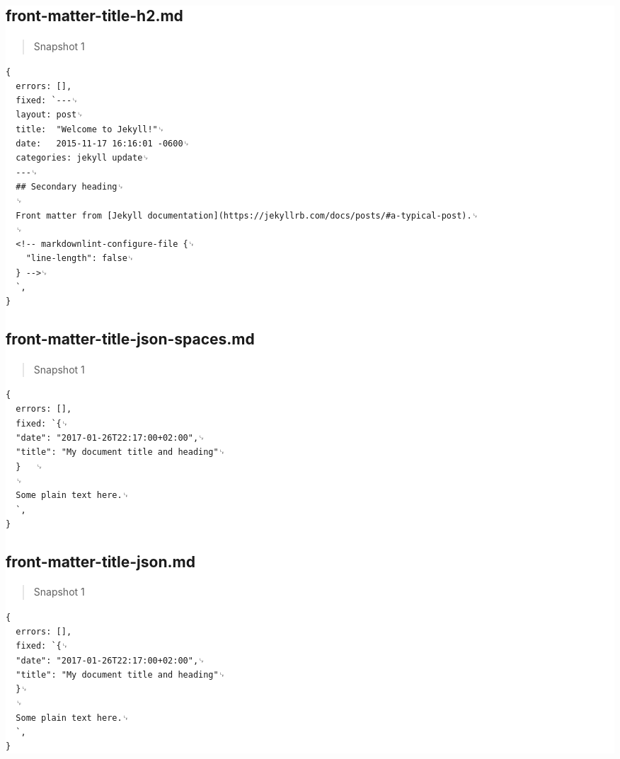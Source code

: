 ## front-matter-title-h2.md

> Snapshot 1

    {
      errors: [],
      fixed: `---␊
      layout: post␊
      title:  "Welcome to Jekyll!"␊
      date:   2015-11-17 16:16:01 -0600␊
      categories: jekyll update␊
      ---␊
      ## Secondary heading␊
      ␊
      Front matter from [Jekyll documentation](https://jekyllrb.com/docs/posts/#a-typical-post).␊
      ␊
      <!-- markdownlint-configure-file {␊
        "line-length": false␊
      } -->␊
      `,
    }

## front-matter-title-json-spaces.md

> Snapshot 1

    {
      errors: [],
      fixed: `{␊
      "date": "2017-01-26T22:17:00+02:00",␊
      "title": "My document title and heading"␊
      }   ␊
      ␊
      Some plain text here.␊
      `,
    }

## front-matter-title-json.md

> Snapshot 1

    {
      errors: [],
      fixed: `{␊
      "date": "2017-01-26T22:17:00+02:00",␊
      "title": "My document title and heading"␊
      }␊
      ␊
      Some plain text here.␊
      `,
    }
